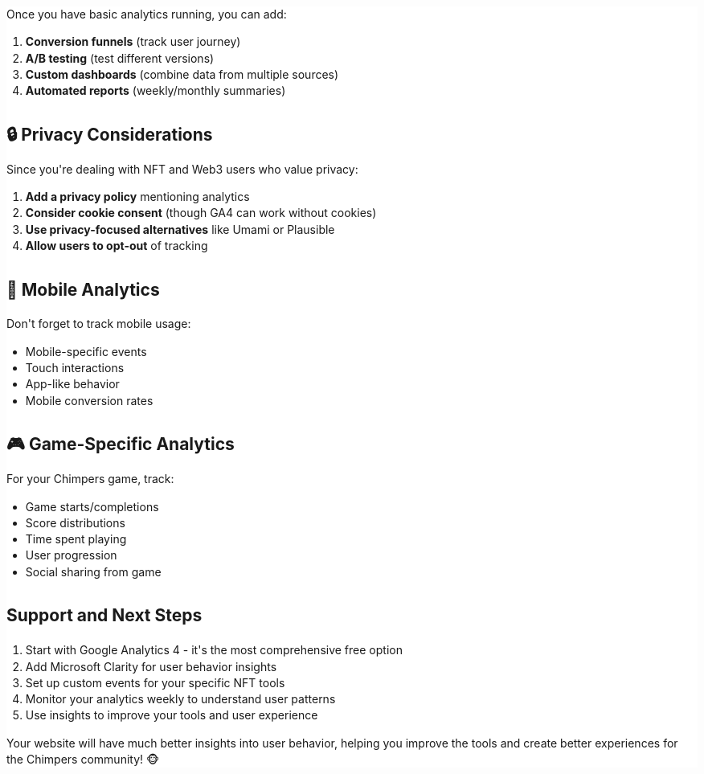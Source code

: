 Once you have basic analytics running, you can add:

1. **Conversion funnels** (track user journey)
2. **A/B testing** (test different versions)
3. **Custom dashboards** (combine data from multiple sources)
4. **Automated reports** (weekly/monthly summaries)

## 🔒 Privacy Considerations

Since you're dealing with NFT and Web3 users who value privacy:

1. **Add a privacy policy** mentioning analytics
2. **Consider cookie consent** (though GA4 can work without cookies)
3. **Use privacy-focused alternatives** like Umami or Plausible
4. **Allow users to opt-out** of tracking

## 📱 Mobile Analytics

Don't forget to track mobile usage:

- Mobile-specific events
- Touch interactions
- App-like behavior
- Mobile conversion rates

## 🎮 Game-Specific Analytics

For your Chimpers game, track:

- Game starts/completions
- Score distributions
- Time spent playing
- User progression
- Social sharing from game

## Support and Next Steps

1. Start with Google Analytics 4 - it's the most comprehensive free option
2. Add Microsoft Clarity for user behavior insights
3. Set up custom events for your specific NFT tools
4. Monitor your analytics weekly to understand user patterns
5. Use insights to improve your tools and user experience

Your website will have much better insights into user behavior, helping you improve the tools and create better experiences for the Chimpers community! 🐵

